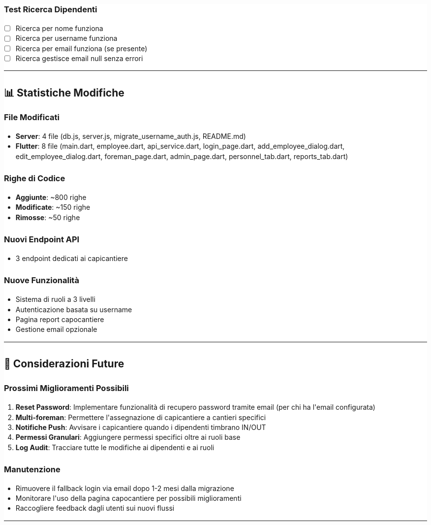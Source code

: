 ### Test Ricerca Dipendenti

- [ ] Ricerca per nome funziona
- [ ] Ricerca per username funziona
- [ ] Ricerca per email funziona (se presente)
- [ ] Ricerca gestisce email null senza errori

---

## 📊 Statistiche Modifiche

### File Modificati
- **Server**: 4 file (db.js, server.js, migrate_username_auth.js, README.md)
- **Flutter**: 8 file (main.dart, employee.dart, api_service.dart, login_page.dart, add_employee_dialog.dart, edit_employee_dialog.dart, foreman_page.dart, admin_page.dart, personnel_tab.dart, reports_tab.dart)

### Righe di Codice
- **Aggiunte**: ~800 righe
- **Modificate**: ~150 righe
- **Rimosse**: ~50 righe

### Nuovi Endpoint API
- 3 endpoint dedicati ai capicantiere

### Nuove Funzionalità
- Sistema di ruoli a 3 livelli
- Autenticazione basata su username
- Pagina report capocantiere
- Gestione email opzionale

---

## 🔮 Considerazioni Future

### Prossimi Miglioramenti Possibili

1. **Reset Password**: Implementare funzionalità di recupero password tramite email (per chi ha l'email configurata)
2. **Multi-foreman**: Permettere l'assegnazione di capicantiere a cantieri specifici
3. **Notifiche Push**: Avvisare i capicantiere quando i dipendenti timbrano IN/OUT
4. **Permessi Granulari**: Aggiungere permessi specifici oltre ai ruoli base
5. **Log Audit**: Tracciare tutte le modifiche ai dipendenti e ai ruoli

### Manutenzione

- Rimuovere il fallback login via email dopo 1-2 mesi dalla migrazione
- Monitorare l'uso della pagina capocantiere per possibili miglioramenti
- Raccogliere feedback dagli utenti sui nuovi flussi

---